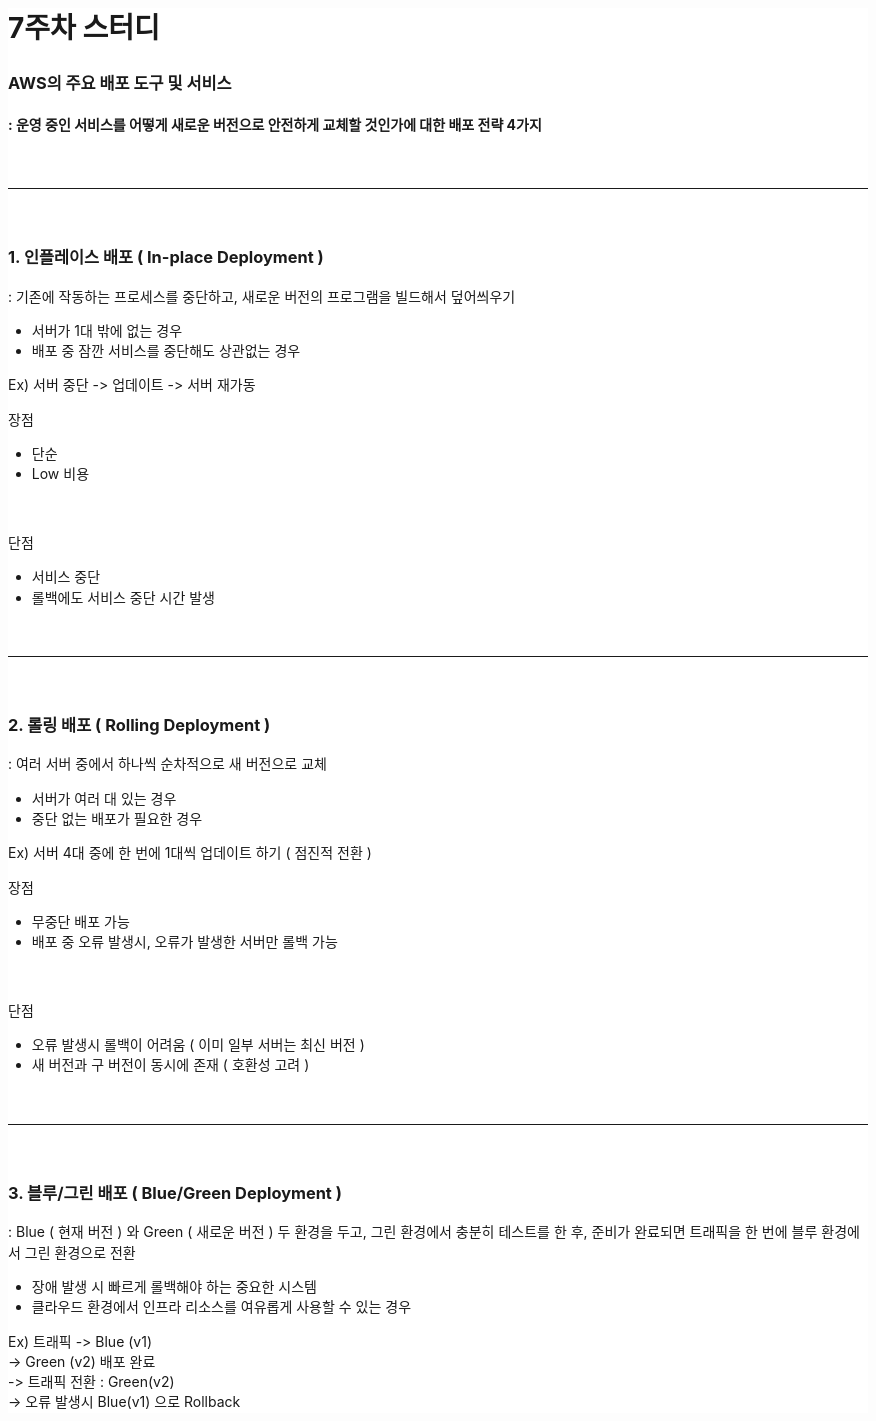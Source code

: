 # 7주차 스터디
###  AWS의 주요 배포 도구 및 서비스
#### : 운영 중인 서비스를 어떻게 새로운 버전으로 안전하게 교체할 것인가에 대한 배포 전략 4가지

<br><hr><br>

### 1. 인플레이스 배포 ( In-place Deployment )
: 기존에 작동하는 프로세스를 중단하고, 새로운 버전의 프로그램을 빌드해서 덮어씌우기

- 서버가 1대 밖에 없는 경우
- 배포 중 잠깐 서비스를 중단해도 상관없는 경우

Ex) 서버 중단 -> 업데이트 -> 서버 재가동

장점
- 단순
- Low 비용 
<br>

단점
- 서비스 중단
- 롤백에도 서비스 중단 시간 발생


<br><hr><br>

### 2. 롤링 배포 ( Rolling Deployment )
: 여러 서버 중에서 하나씩 순차적으로 새 버전으로 교체

- 서버가 여러 대 있는 경우
- 중단 없는 배포가 필요한 경우

Ex) 서버 4대 중에 한 번에 1대씩 업데이트 하기 ( 점진적 전환 )

장점
- 무중단 배포 가능
- 배포 중 오류 발생시, 오류가 발생한 서버만 롤백 가능
<br>

단점
- 오류 발생시 롤백이 어려움 ( 이미 일부 서버는 최신 버전 )
- 새 버전과 구 버전이 동시에 존재 ( 호환성 고려 )

<br><hr><br>

### 3. 블루/그린 배포 ( Blue/Green Deployment )
: Blue ( 현재 버전 ) 와 Green ( 새로운 버전 ) 두 환경을 두고, 그린 환경에서 충분히 테스트를 한 후, 준비가 완료되면 트래픽을  한 번에 블루 환경에서 그린 환경으로 전환

- 장애 발생 시 빠르게 롤백해야 하는 중요한 시스템
- 클라우드 환경에서 인프라 리소스를 여유롭게 사용할 수 있는 경우

Ex) 트래픽 -> Blue (v1)<br>
-> Green (v2) 배포 완료<br>
-> 트래픽 전환 : Green(v2)<br>
-> 오류 발생시 Blue(v1) 으로 Rollback

